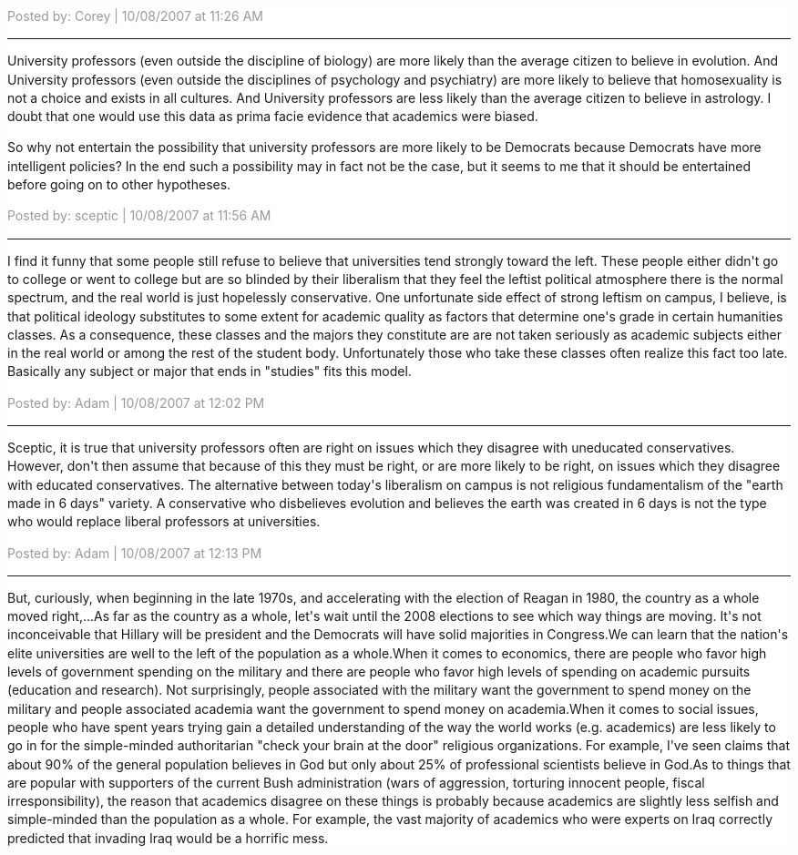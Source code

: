 <span style="color:#999">Posted by: Corey | 10/08/2007 at 11:26 AM</span>

---

University professors (even outside the discipline of biology) are more likely than the average citizen to believe in evolution. And University professors (even outside the disciplines of psychology and psychiatry) are more likely to believe that homosexuality is not a choice and exists in all cultures. And University professors are less likely than the average citizen to believe in astrology. I doubt that one would use this data as prima facie evidence that academics were biased.

So why not entertain the possibility that university professors are more likely to be Democrats because Democrats have more intelligent policies?  In the end such a possibility may in fact not be the case, but it seems to me that it should be entertained before going on to other hypotheses.

<span style="color:#999">Posted by: sceptic | 10/08/2007 at 11:56 AM</span>

---

I find it funny that some people still refuse to believe that universities tend strongly toward the left. These people either didn't go to college or went to college  but are so blinded by their liberalism that they feel the leftist political atmosphere there is the normal spectrum, and the real world is just hopelessly conservative. 
     One unfortunate side effect of strong leftism on campus, I believe, is that political ideology substitutes to some extent for academic quality as factors that determine one's grade in certain humanities classes. As a consequence, these classes and the majors they constitute are are not taken seriously as academic subjects either in the real world or among the rest of the student body.  Unfortunately those who take these classes often realize this fact too late. Basically any subject or major that ends in "studies" fits this model.

<span style="color:#999">Posted by: Adam | 10/08/2007 at 12:02 PM</span>

---

Sceptic, it is true that university professors often are right on issues which they disagree with uneducated conservatives. However, don't then assume that because of this they must be right, or are more likely to be right, on issues which they disagree with educated conservatives. The alternative between today's liberalism on campus is not religious fundamentalism of the "earth made in 6 days" variety. A conservative who disbelieves evolution and believes the earth was created in 6 days is not the type who would replace liberal professors at universities.

<span style="color:#999">Posted by: Adam | 10/08/2007 at 12:13 PM</span>

---

But, curiously, when beginning in the late 1970s, and accelerating with the election of Reagan in 1980, the country as a whole moved right,...As far as the country as a whole, let's wait until the 2008 elections to see which way things are moving. It's not inconceivable that Hillary will be president and the Democrats will have solid majorities in Congress.We can learn that the nation's elite universities are well to the left of the population as a whole.When it comes to economics, there are people who favor high levels of government spending on the military and there are people who favor high levels of spending on academic pursuits (education and research). Not surprisingly, people associated with the military want the government to spend money on the military and people associated academia want the government to spend money on academia.When it comes to social issues, people who have spent years trying gain a detailed understanding of the way the world works (e.g. academics) are less likely to go in for the simple-minded authoritarian "check your brain at the door" religious organizations. For example, I've seen claims that about 90% of the general population believes in God but only about 25% of professional scientists believe in God.As to things that are popular with supporters of the current Bush administration (wars of aggression, torturing innocent people, fiscal irresponsibility), the reason that academics disagree on these things is probably because academics are slightly less selfish and simple-minded than the population as a whole. For example, the vast majority of academics who were experts on Iraq correctly predicted that invading Iraq would be a horrific mess.
